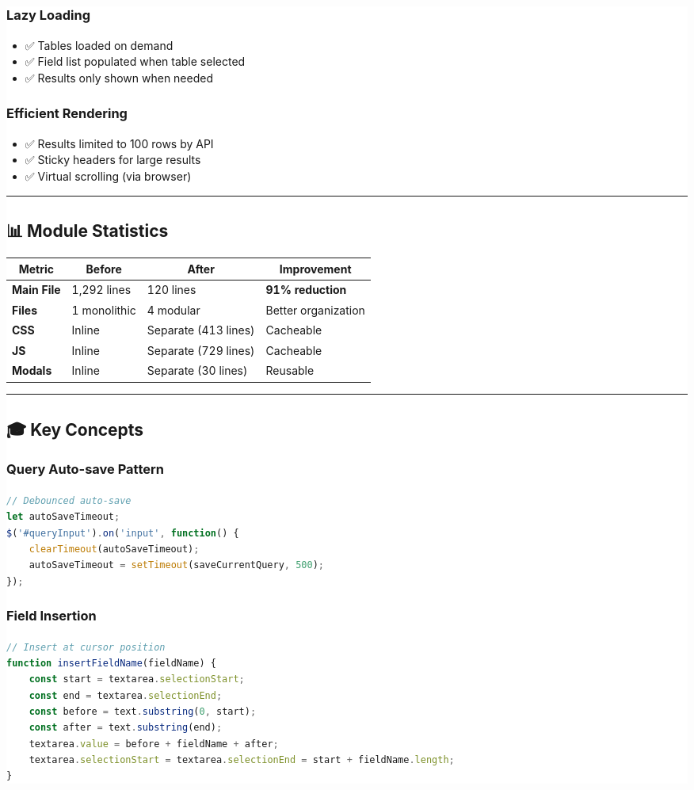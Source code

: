 ### Lazy Loading
- ✅ Tables loaded on demand
- ✅ Field list populated when table selected
- ✅ Results only shown when needed

### Efficient Rendering
- ✅ Results limited to 100 rows by API
- ✅ Sticky headers for large results
- ✅ Virtual scrolling (via browser)

---

## 📊 Module Statistics

| Metric | Before | After | Improvement |
|--------|--------|-------|-------------|
| **Main File** | 1,292 lines | 120 lines | **91% reduction** |
| **Files** | 1 monolithic | 4 modular | Better organization |
| **CSS** | Inline | Separate (413 lines) | Cacheable |
| **JS** | Inline | Separate (729 lines) | Cacheable |
| **Modals** | Inline | Separate (30 lines) | Reusable |

---

## 🎓 Key Concepts

### Query Auto-save Pattern
```javascript
// Debounced auto-save
let autoSaveTimeout;
$('#queryInput').on('input', function() {
    clearTimeout(autoSaveTimeout);
    autoSaveTimeout = setTimeout(saveCurrentQuery, 500);
});
```

### Field Insertion
```javascript
// Insert at cursor position
function insertFieldName(fieldName) {
    const start = textarea.selectionStart;
    const end = textarea.selectionEnd;
    const before = text.substring(0, start);
    const after = text.substring(end);
    textarea.value = before + fieldName + after;
    textarea.selectionStart = textarea.selectionEnd = start + fieldName.length;
}
```
